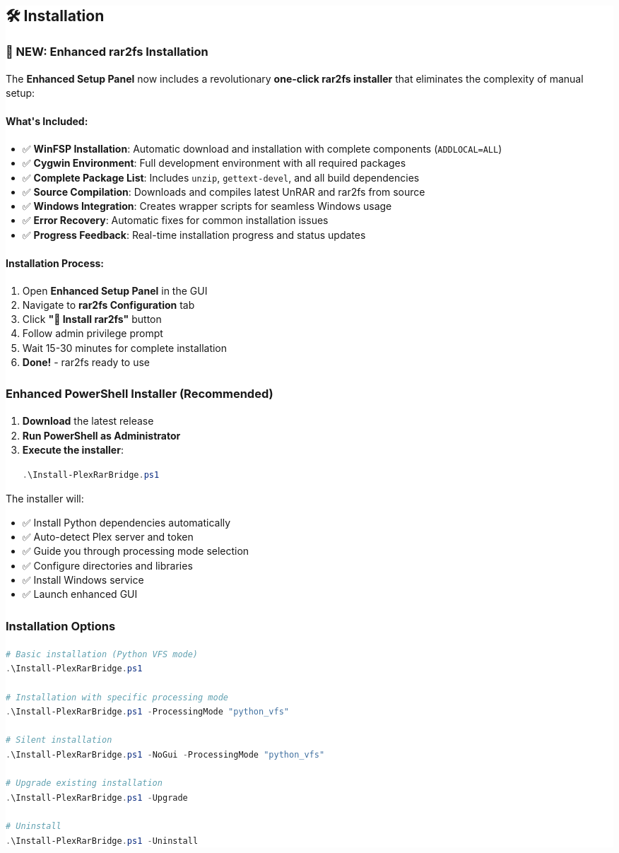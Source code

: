 ## 🛠️ Installation

### **🚀 NEW: Enhanced rar2fs Installation**

The **Enhanced Setup Panel** now includes a revolutionary **one-click rar2fs installer** that eliminates the complexity of manual setup:

#### **What's Included:**
- ✅ **WinFSP Installation**: Automatic download and installation with complete components (`ADDLOCAL=ALL`)
- ✅ **Cygwin Environment**: Full development environment with all required packages
- ✅ **Complete Package List**: Includes `unzip`, `gettext-devel`, and all build dependencies
- ✅ **Source Compilation**: Downloads and compiles latest UnRAR and rar2fs from source
- ✅ **Windows Integration**: Creates wrapper scripts for seamless Windows usage
- ✅ **Error Recovery**: Automatic fixes for common installation issues
- ✅ **Progress Feedback**: Real-time installation progress and status updates

#### **Installation Process:**
1. Open **Enhanced Setup Panel** in the GUI
2. Navigate to **rar2fs Configuration** tab
3. Click **"🚀 Install rar2fs"** button
4. Follow admin privilege prompt
5. Wait 15-30 minutes for complete installation
6. **Done!** - rar2fs ready to use

### **Enhanced PowerShell Installer (Recommended)**

1. **Download** the latest release
2. **Run PowerShell as Administrator**
3. **Execute the installer**:
   ```powershell
   .\Install-PlexRarBridge.ps1
   ```

The installer will:
- ✅ Install Python dependencies automatically
- ✅ Auto-detect Plex server and token
- ✅ Guide you through processing mode selection
- ✅ Configure directories and libraries
- ✅ Install Windows service
- ✅ Launch enhanced GUI

### **Installation Options**

```powershell
# Basic installation (Python VFS mode)
.\Install-PlexRarBridge.ps1

# Installation with specific processing mode
.\Install-PlexRarBridge.ps1 -ProcessingMode "python_vfs"

# Silent installation
.\Install-PlexRarBridge.ps1 -NoGui -ProcessingMode "python_vfs"

# Upgrade existing installation
.\Install-PlexRarBridge.ps1 -Upgrade

# Uninstall
.\Install-PlexRarBridge.ps1 -Uninstall
```
